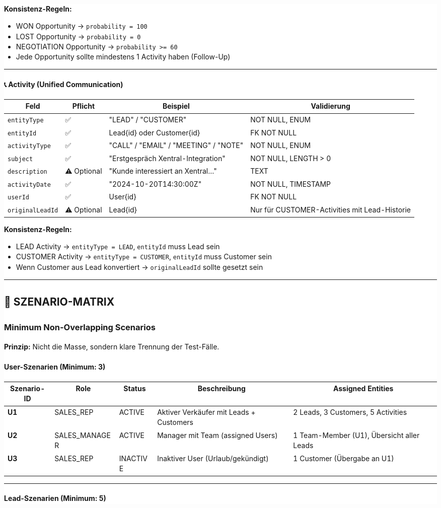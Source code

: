 **Konsistenz-Regeln:**
- WON Opportunity → `probability = 100`
- LOST Opportunity → `probability = 0`
- NEGOTIATION Opportunity → `probability >= 60`
- Jede Opportunity sollte mindestens 1 Activity haben (Follow-Up)

---

#### 📞 Activity (Unified Communication)

| Feld | Pflicht | Beispiel | Validierung |
|------|---------|----------|-------------|
| `entityType` | ✅ | "LEAD" / "CUSTOMER" | NOT NULL, ENUM |
| `entityId` | ✅ | Lead{id} oder Customer{id} | FK NOT NULL |
| `activityType` | ✅ | "CALL" / "EMAIL" / "MEETING" / "NOTE" | NOT NULL, ENUM |
| `subject` | ✅ | "Erstgespräch Xentral-Integration" | NOT NULL, LENGTH > 0 |
| `description` | ⚠️ Optional | "Kunde interessiert an Xentral…" | TEXT |
| `activityDate` | ✅ | "2024-10-20T14:30:00Z" | NOT NULL, TIMESTAMP |
| `userId` | ✅ | User{id} | FK NOT NULL |
| `originalLeadId` | ⚠️ Optional | Lead{id} | Nur für CUSTOMER-Activities mit Lead-Historie |

**Konsistenz-Regeln:**
- LEAD Activity → `entityType = LEAD`, `entityId` muss Lead sein
- CUSTOMER Activity → `entityType = CUSTOMER`, `entityId` muss Customer sein
- Wenn Customer aus Lead konvertiert → `originalLeadId` sollte gesetzt sein

---

## 🎲 SZENARIO-MATRIX

### Minimum Non-Overlapping Scenarios

**Prinzip:** Nicht die Masse, sondern klare Trennung der Test-Fälle.

#### User-Szenarien (Minimum: 3)

| Szenario-ID | Role | Status | Beschreibung | Assigned Entities |
|-------------|------|--------|--------------|-------------------|
| **U1** | SALES_REP | ACTIVE | Aktiver Verkäufer mit Leads + Customers | 2 Leads, 3 Customers, 5 Activities |
| **U2** | SALES_MANAGER | ACTIVE | Manager mit Team (assigned Users) | 1 Team-Member (U1), Übersicht aller Leads |
| **U3** | SALES_REP | INACTIVE | Inaktiver User (Urlaub/gekündigt) | 1 Customer (Übergabe an U1) |

---

#### Lead-Szenarien (Minimum: 5)
